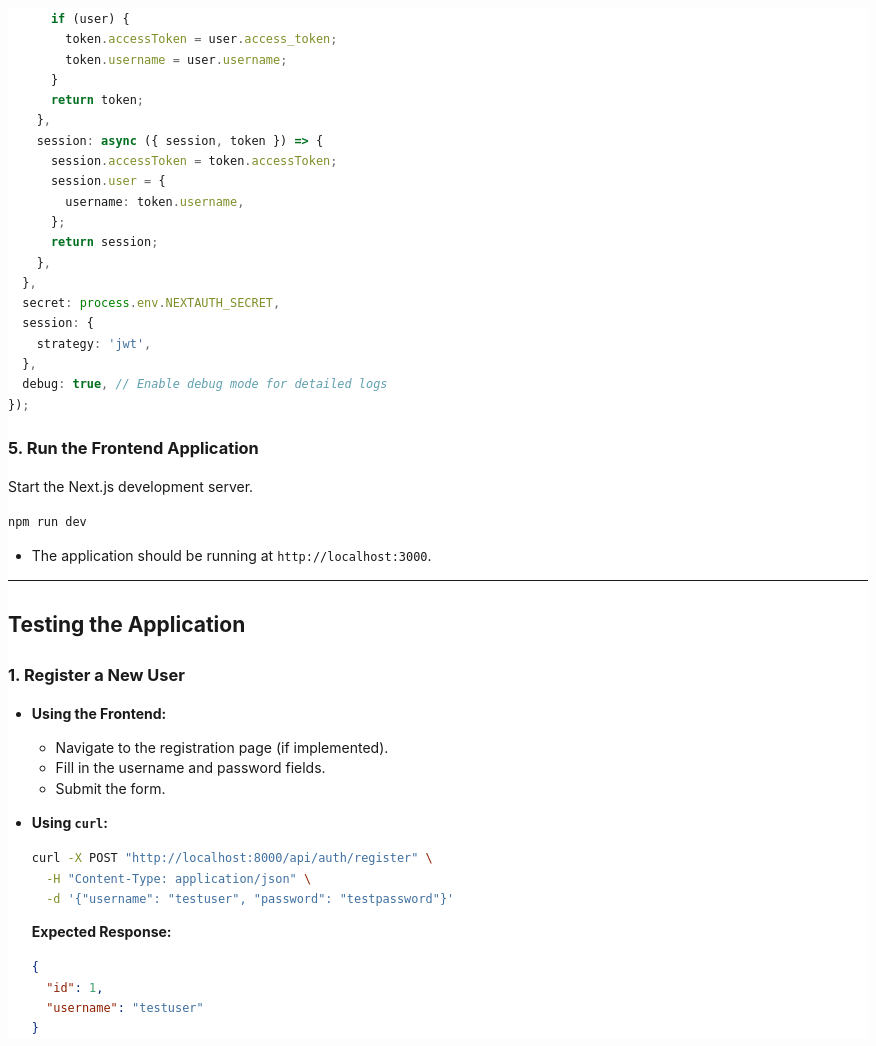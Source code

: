 ```typescript
      if (user) {
        token.accessToken = user.access_token;
        token.username = user.username;
      }
      return token;
    },
    session: async ({ session, token }) => {
      session.accessToken = token.accessToken;
      session.user = {
        username: token.username,
      };
      return session;
    },
  },
  secret: process.env.NEXTAUTH_SECRET,
  session: {
    strategy: 'jwt',
  },
  debug: true, // Enable debug mode for detailed logs
});
```

### **5. Run the Frontend Application**

Start the Next.js development server.

```bash
npm run dev
```

- The application should be running at `http://localhost:3000`.

---

## **Testing the Application**

### **1. Register a New User**

- **Using the Frontend:**
  - Navigate to the registration page (if implemented).
  - Fill in the username and password fields.
  - Submit the form.

- **Using `curl`:**

  ```bash
  curl -X POST "http://localhost:8000/api/auth/register" \
    -H "Content-Type: application/json" \
    -d '{"username": "testuser", "password": "testpassword"}'
  ```

  **Expected Response:**

  ```json
  {
    "id": 1,
    "username": "testuser"
  }
  ```
